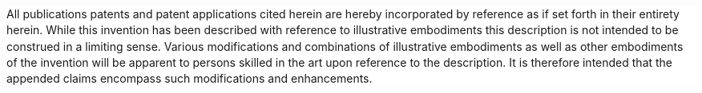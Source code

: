 All publications patents and patent applications cited herein are hereby incorporated by reference as if set forth in their entirety herein. While this invention has been described with reference to illustrative embodiments this description is not intended to be construed in a limiting sense. Various modifications and combinations of illustrative embodiments as well as other embodiments of the invention will be apparent to persons skilled in the art upon reference to the description. It is therefore intended that the appended claims encompass such modifications and enhancements.

